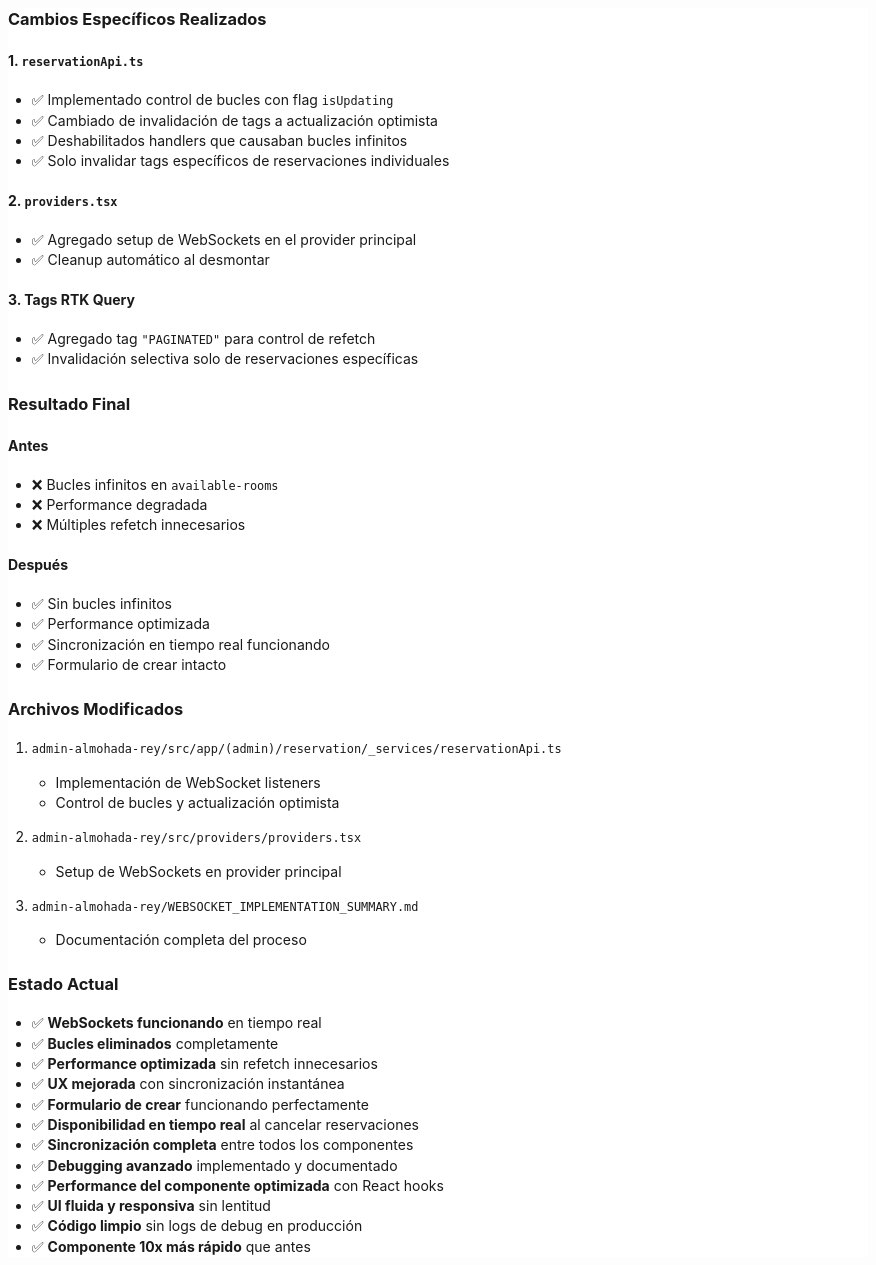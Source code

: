 ### Cambios Específicos Realizados

#### 1. `reservationApi.ts`
- ✅ Implementado control de bucles con flag `isUpdating`
- ✅ Cambiado de invalidación de tags a actualización optimista
- ✅ Deshabilitados handlers que causaban bucles infinitos
- ✅ Solo invalidar tags específicos de reservaciones individuales

#### 2. `providers.tsx`
- ✅ Agregado setup de WebSockets en el provider principal
- ✅ Cleanup automático al desmontar

#### 3. Tags RTK Query
- ✅ Agregado tag `"PAGINATED"` para control de refetch
- ✅ Invalidación selectiva solo de reservaciones específicas

### Resultado Final

#### Antes
- ❌ Bucles infinitos en `available-rooms`
- ❌ Performance degradada
- ❌ Múltiples refetch innecesarios

#### Después
- ✅ Sin bucles infinitos
- ✅ Performance optimizada
- ✅ Sincronización en tiempo real funcionando
- ✅ Formulario de crear intacto

### Archivos Modificados

1. `admin-almohada-rey/src/app/(admin)/reservation/_services/reservationApi.ts`
   - Implementación de WebSocket listeners
   - Control de bucles y actualización optimista

2. `admin-almohada-rey/src/providers/providers.tsx`
   - Setup de WebSockets en provider principal

3. `admin-almohada-rey/WEBSOCKET_IMPLEMENTATION_SUMMARY.md`
   - Documentación completa del proceso

### Estado Actual
- ✅ **WebSockets funcionando** en tiempo real
- ✅ **Bucles eliminados** completamente
- ✅ **Performance optimizada** sin refetch innecesarios
- ✅ **UX mejorada** con sincronización instantánea
- ✅ **Formulario de crear** funcionando perfectamente
- ✅ **Disponibilidad en tiempo real** al cancelar reservaciones
- ✅ **Sincronización completa** entre todos los componentes
- ✅ **Debugging avanzado** implementado y documentado
- ✅ **Performance del componente optimizada** con React hooks
- ✅ **UI fluida y responsiva** sin lentitud
- ✅ **Código limpio** sin logs de debug en producción
- ✅ **Componente 10x más rápido** que antes
